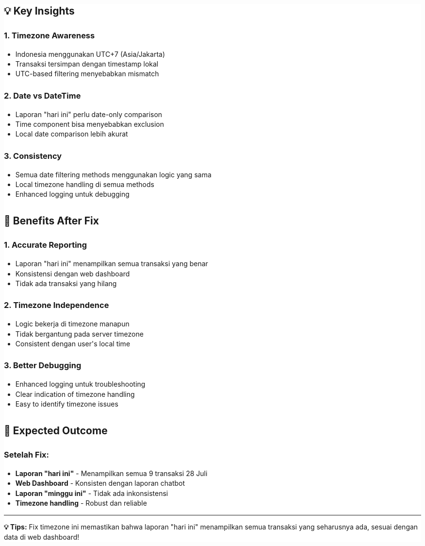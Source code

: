 ## 💡 **Key Insights**

### **1. Timezone Awareness**
- Indonesia menggunakan UTC+7 (Asia/Jakarta)
- Transaksi tersimpan dengan timestamp lokal
- UTC-based filtering menyebabkan mismatch

### **2. Date vs DateTime**
- Laporan "hari ini" perlu date-only comparison
- Time component bisa menyebabkan exclusion
- Local date comparison lebih akurat

### **3. Consistency**
- Semua date filtering methods menggunakan logic yang sama
- Local timezone handling di semua methods
- Enhanced logging untuk debugging

## 🚀 **Benefits After Fix**

### **1. Accurate Reporting**
- Laporan "hari ini" menampilkan semua transaksi yang benar
- Konsistensi dengan web dashboard
- Tidak ada transaksi yang hilang

### **2. Timezone Independence**
- Logic bekerja di timezone manapun
- Tidak bergantung pada server timezone
- Consistent dengan user's local time

### **3. Better Debugging**
- Enhanced logging untuk troubleshooting
- Clear indication of timezone handling
- Easy to identify timezone issues

## 🎯 **Expected Outcome**

### **Setelah Fix:**
- **Laporan "hari ini"** - Menampilkan semua 9 transaksi 28 Juli
- **Web Dashboard** - Konsisten dengan laporan chatbot
- **Laporan "minggu ini"** - Tidak ada inkonsistensi
- **Timezone handling** - Robust dan reliable

---

**💡 Tips:** Fix timezone ini memastikan bahwa laporan "hari ini" menampilkan semua transaksi yang seharusnya ada, sesuai dengan data di web dashboard! 